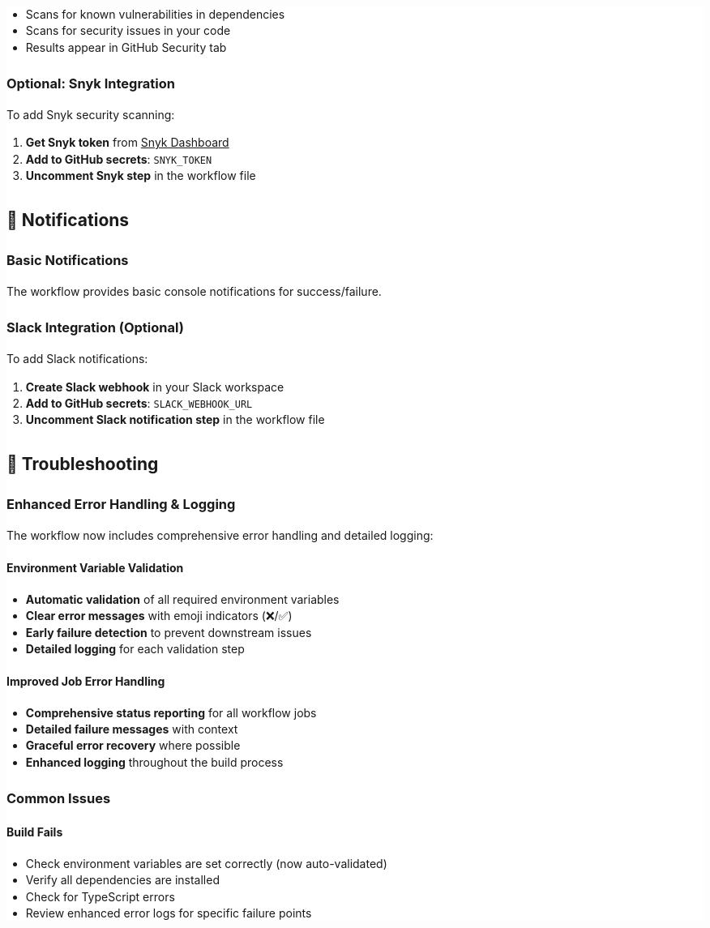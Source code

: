- Scans for known vulnerabilities in dependencies
- Scans for security issues in your code
- Results appear in GitHub Security tab

### Optional: Snyk Integration

To add Snyk security scanning:

1. **Get Snyk token** from [Snyk Dashboard](https://app.snyk.io/account)
2. **Add to GitHub secrets**: `SNYK_TOKEN`
3. **Uncomment Snyk step** in the workflow file

## 📱 Notifications

### Basic Notifications

The workflow provides basic console notifications for success/failure.

### Slack Integration (Optional)

To add Slack notifications:

1. **Create Slack webhook** in your Slack workspace
2. **Add to GitHub secrets**: `SLACK_WEBHOOK_URL`
3. **Uncomment Slack notification step** in the workflow file

## 🚨 Troubleshooting

### Enhanced Error Handling & Logging

The workflow now includes comprehensive error handling and detailed logging:

#### Environment Variable Validation
- **Automatic validation** of all required environment variables
- **Clear error messages** with emoji indicators (❌/✅)
- **Early failure detection** to prevent downstream issues
- **Detailed logging** for each validation step

#### Improved Job Error Handling
- **Comprehensive status reporting** for all workflow jobs
- **Detailed failure messages** with context
- **Graceful error recovery** where possible
- **Enhanced logging** throughout the build process

### Common Issues

#### Build Fails

- Check environment variables are set correctly (now auto-validated)
- Verify all dependencies are installed
- Check for TypeScript errors
- Review enhanced error logs for specific failure points
